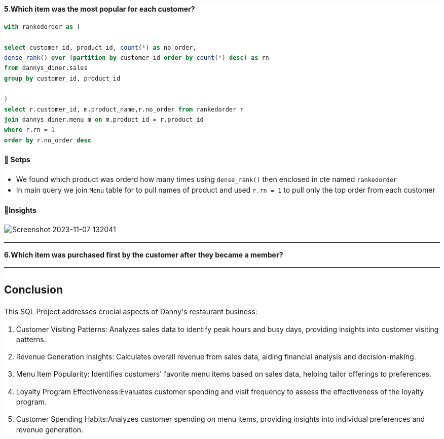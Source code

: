 **5.Which item was the most popular for each customer?**

````sql
with rankedorder as (

select customer_id, product_id, count(*) as no_order,
dense_rank() over (partition by customer_id order by count(*) desc) as rn
from dannys_diner.sales
group by customer_id, product_id

)
select r.customer_id, m.product_name,r.no_order from rankedorder r
join dannys_diner.menu m on m.product_id = r.product_id
where r.rn = 1
order by r.no_order desc
````

#### 🔖 Setps
- We found which product was orderd how many times using `dense_rank()` then enclosed in cte named `rankedorder`
- In main query we join `Menu` table for to pull names of product and used `r.rn = 1` to pull only the top order from each customer
  
#### 🎯Insights
<img width="595" alt="Screenshot 2023-11-07 132041" src="https://github.com/GauravvThakurr/SQL-projects/assets/141028751/0bc724ba-c7d6-480c-b9a2-4d6fd6174a60">


***

**6.Which item was purchased first by the customer after they became a member?**










***
## Conclusion

This SQL Project addresses crucial aspects of Danny's restaurant business:

1. Customer Visiting Patterns: Analyzes sales data to identify peak hours and busy days, providing insights into customer visiting patterns.

2. Revenue Generation Insights: Calculates overall revenue from sales data, aiding financial analysis and decision-making.

3. Menu Item Popularity: Identifies customers' favorite menu items based on sales data, helping tailor offerings to preferences.

4. Loyalty Program Effectiveness:Evaluates customer spending and visit frequency to assess the effectiveness of the loyalty program.

5. Customer Spending Habits:Analyzes customer spending on menu items, providing insights into individual preferences and revenue generation.
